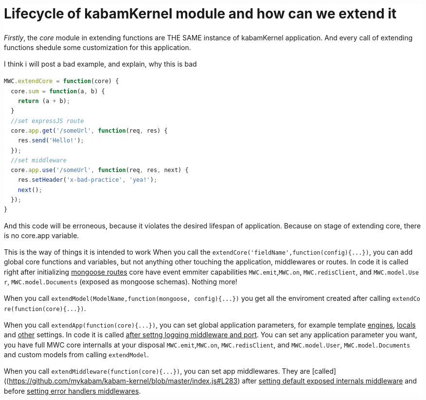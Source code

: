 Lifecycle of kabamKernel module and how can we extend it
=======
*Firstly*, the *core* module in extending functions are THE SAME instance of kabamKernel application.
And every call of extending functions shedule some customization for this application.

I think i will post a bad example, and explain, why this is bad

```javascript
MWC.extendCore = function(core) {
  core.sum = function(a, b) {
    return (a + b);
  }
  //set expressJS route
  core.app.get('/someUrl', function(req, res) {
    res.send('Hello!');
  });
  //set middleware
  core.app.use('/someUrl', function(req, res, next) {
    res.setHeader('x-bad-practice', 'yea!');
    next();
  });
}
```

And this code will be erroneous, because it violates the desired lifespan of application.
Because on stage of extending core, there is no core.app variable.

This is the way of things it is intended to work
When you call the `extendCore('fieldName',function(config){...})`, you can add global core functions and variables,
but not anything other touching the application, middlewares or routes.
In code it is called right after initializing [mongoose routes](https://github.com/mykabam/kabam-kernel/blob/master/index.js#L195)
core have event emmiter capabilities `MWC.emit`,`MWC.on`, `MWC.redisClient`, and `MWC.model.User`, `MWC.model.Documents` (exposed as mongoose schemas).
Nothing more!

When you call `extendModel(ModelName,function(mongoose, config){...})` you get all the enviroment created after calling
`extendCore(function(core){...})`.


When you call `extendApp(function(core){...})`, you can set global application parameters, for example
template [engines](http://expressjs.com/api.html#app.engine), [locals](http://expressjs.com/api.html#app.locals)
and [other](http://expressjs.com/api.html#app-settings) settings.
In code it is called [after settng logging middleware and port](https://github.com/mykabam/kabam-kernel/blob/master/index.js#L236).
You can set any application parameter you want, you have full MWC core internalls at your disposal
`MWC.emit`,`MWC.on`, `MWC.redisClient`, and `MWC.model.User`, `MWC.model.Documents` and custom models from calling `extendModel`.

When you call `extendMiddleware(function(core){...})`, you can set app middlewares.
They are [called]((https://github.com/mykabam/kabam-kernel/blob/master/index.js#L283) after
[setting default exposed internals middleware](https://github.com/mykabam/kabam-kernel/blob/master/index.js#L271) and before
[setting error handlers middlewares](https://github.com/mykabam/kabam-kernel/blob/master/index.js#L283).
